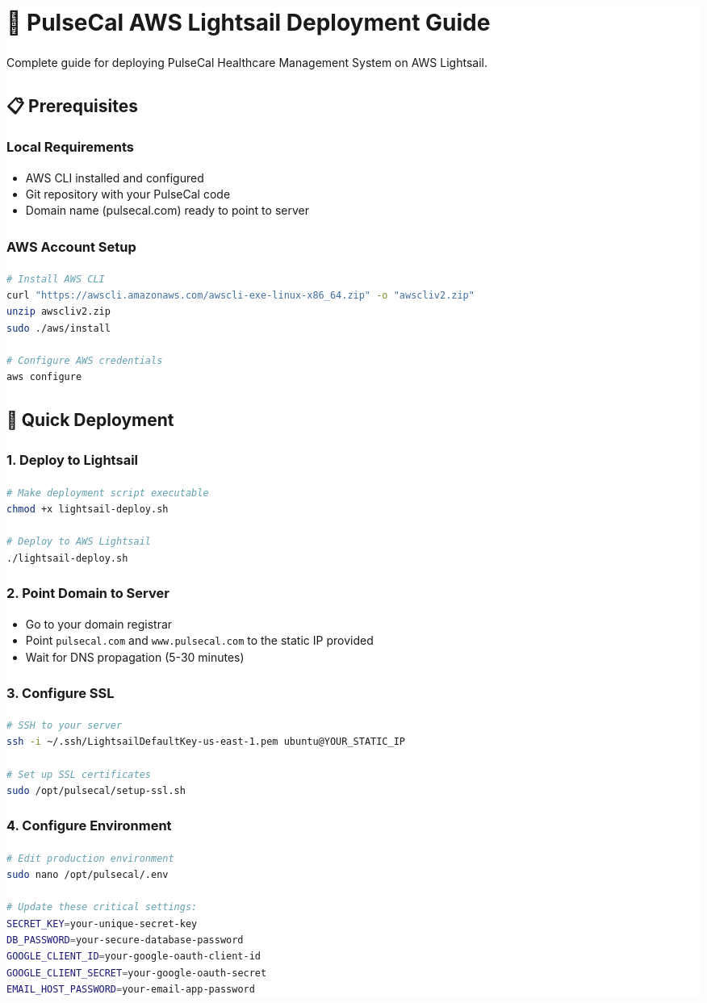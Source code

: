 # 🚀 PulseCal AWS Lightsail Deployment Guide

Complete guide for deploying PulseCal Healthcare Management System on AWS Lightsail.

## 📋 Prerequisites

### Local Requirements
- AWS CLI installed and configured
- Git repository with your PulseCal code
- Domain name (pulsecal.com) ready to point to server

### AWS Account Setup
```bash
# Install AWS CLI
curl "https://awscli.amazonaws.com/awscli-exe-linux-x86_64.zip" -o "awscliv2.zip"
unzip awscliv2.zip
sudo ./aws/install

# Configure AWS credentials
aws configure
```

## 🚀 Quick Deployment

### 1. Deploy to Lightsail
```bash
# Make deployment script executable
chmod +x lightsail-deploy.sh

# Deploy to AWS Lightsail
./lightsail-deploy.sh
```

### 2. Point Domain to Server
- Go to your domain registrar
- Point `pulsecal.com` and `www.pulsecal.com` to the static IP provided
- Wait for DNS propagation (5-30 minutes)

### 3. Configure SSL
```bash
# SSH to your server
ssh -i ~/.ssh/LightsailDefaultKey-us-east-1.pem ubuntu@YOUR_STATIC_IP

# Set up SSL certificates
sudo /opt/pulsecal/setup-ssl.sh
```

### 4. Configure Environment
```bash
# Edit production environment
sudo nano /opt/pulsecal/.env

# Update these critical settings:
SECRET_KEY=your-unique-secret-key
DB_PASSWORD=your-secure-database-password
GOOGLE_CLIENT_ID=your-google-oauth-client-id
GOOGLE_CLIENT_SECRET=your-google-oauth-secret
EMAIL_HOST_PASSWORD=your-email-app-password
```
